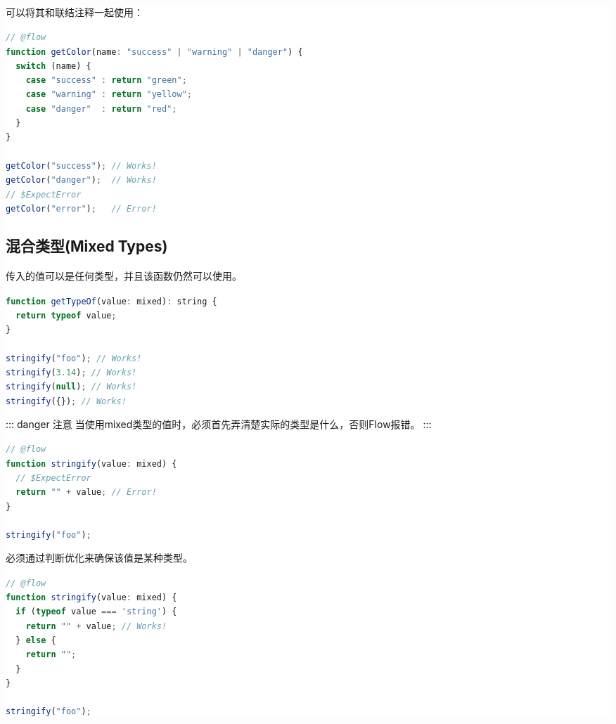 可以将其和联结注释一起使用：
```js
// @flow
function getColor(name: "success" | "warning" | "danger") {
  switch (name) {
    case "success" : return "green";
    case "warning" : return "yellow";
    case "danger"  : return "red";
  }
}

getColor("success"); // Works!
getColor("danger");  // Works!
// $ExpectError
getColor("error");   // Error!
```

## 混合类型(Mixed Types)

传入的值可以是任何类型，并且该函数仍然可以使用。

```js
function getTypeOf(value: mixed): string {
  return typeof value;
}

stringify("foo"); // Works!
stringify(3.14); // Works!
stringify(null); // Works!
stringify({}); // Works!
```

::: danger 注意
当使用mixed类型的值时，必须首先弄清楚实际的类型是什么，否则Flow报错。
:::

```js
// @flow
function stringify(value: mixed) {
  // $ExpectError
  return "" + value; // Error!
}

stringify("foo");
```
必须通过判断优化来确保该值是某种类型。
```js
// @flow
function stringify(value: mixed) {
  if (typeof value === 'string') {
    return "" + value; // Works!
  } else {
    return "";
  }
}

stringify("foo");
```
